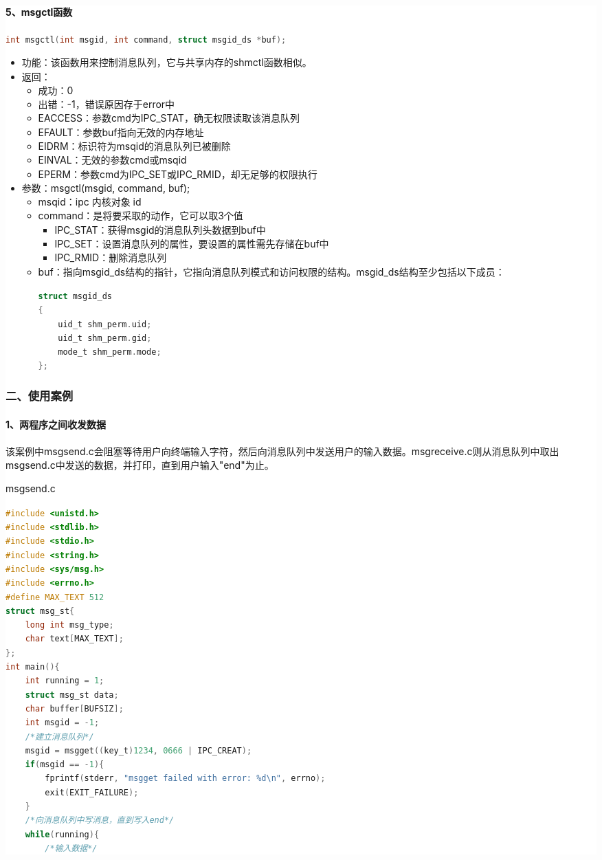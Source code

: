 #### 5、msgctl函数

```c
int msgctl(int msgid, int command, struct msgid_ds *buf);
```
* 功能：该函数用来控制消息队列，它与共享内存的shmctl函数相似。
* 返回：
    * 成功：0
    * 出错：-1，错误原因存于error中
    * EACCESS：参数cmd为IPC_STAT，确无权限读取该消息队列
    * EFAULT：参数buf指向无效的内存地址
    * EIDRM：标识符为msqid的消息队列已被删除
    * EINVAL：无效的参数cmd或msqid
    * EPERM：参数cmd为IPC_SET或IPC_RMID，却无足够的权限执行
* 参数：msgctl(msgid, command, buf);
    * msqid：ipc 内核对象 id
    * command：是将要采取的动作，它可以取3个值
        * IPC_STAT：获得msgid的消息队列头数据到buf中
        * IPC_SET：设置消息队列的属性，要设置的属性需先存储在buf中
        * IPC_RMID：删除消息队列
    * buf：指向msgid_ds结构的指针，它指向消息队列模式和访问权限的结构。msgid_ds结构至少包括以下成员：
        ```c
        struct msgid_ds
        {
            uid_t shm_perm.uid;
            uid_t shm_perm.gid;
            mode_t shm_perm.mode;
        };
        ```

### 二、使用案例

#### 1、两程序之间收发数据

该案例中msgsend.c会阻塞等待用户向终端输入字符，然后向消息队列中发送用户的输入数据。msgreceive.c则从消息队列中取出msgsend.c中发送的数据，并打印，直到用户输入"end"为止。

msgsend.c

```c
#include <unistd.h>  
#include <stdlib.h>  
#include <stdio.h>  
#include <string.h>  
#include <sys/msg.h>  
#include <errno.h>  
#define MAX_TEXT 512  
struct msg_st{  
    long int msg_type;  
    char text[MAX_TEXT];  
};   
int main(){  
    int running = 1;  
    struct msg_st data;  
    char buffer[BUFSIZ];  
    int msgid = -1;   
    /*建立消息队列*/ 
    msgid = msgget((key_t)1234, 0666 | IPC_CREAT);  
    if(msgid == -1){  
        fprintf(stderr, "msgget failed with error: %d\n", errno);  
        exit(EXIT_FAILURE);  
    }  
    /*向消息队列中写消息，直到写入end*/  
    while(running){  
        /*输入数据*/  
```